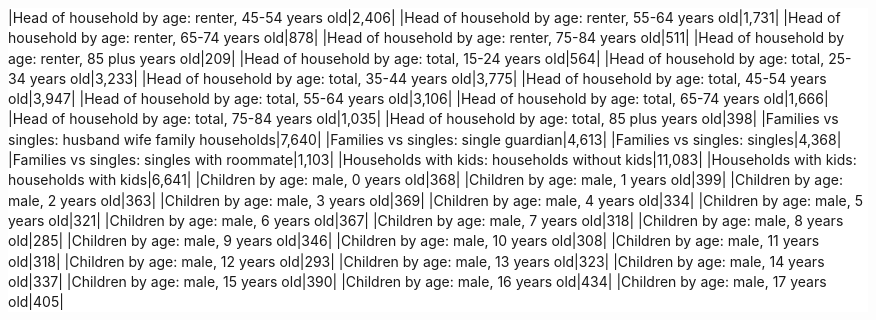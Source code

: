 |Head of household by age: renter, 45-54 years old|2,406|
|Head of household by age: renter, 55-64 years old|1,731|
|Head of household by age: renter, 65-74 years old|878|
|Head of household by age: renter, 75-84 years old|511|
|Head of household by age: renter, 85 plus years old|209|
|Head of household by age: total, 15-24 years old|564|
|Head of household by age: total, 25-34 years old|3,233|
|Head of household by age: total, 35-44 years old|3,775|
|Head of household by age: total, 45-54 years old|3,947|
|Head of household by age: total, 55-64 years old|3,106|
|Head of household by age: total, 65-74 years old|1,666|
|Head of household by age: total, 75-84 years old|1,035|
|Head of household by age: total, 85 plus years old|398|
|Families vs singles: husband wife family households|7,640|
|Families vs singles: single guardian|4,613|
|Families vs singles: singles|4,368|
|Families vs singles: singles with roommate|1,103|
|Households with kids: households without kids|11,083|
|Households with kids: households with kids|6,641|
|Children by age: male, 0 years old|368|
|Children by age: male, 1 years old|399|
|Children by age: male, 2 years old|363|
|Children by age: male, 3 years old|369|
|Children by age: male, 4 years old|334|
|Children by age: male, 5 years old|321|
|Children by age: male, 6 years old|367|
|Children by age: male, 7 years old|318|
|Children by age: male, 8 years old|285|
|Children by age: male, 9 years old|346|
|Children by age: male, 10 years old|308|
|Children by age: male, 11 years old|318|
|Children by age: male, 12 years old|293|
|Children by age: male, 13 years old|323|
|Children by age: male, 14 years old|337|
|Children by age: male, 15 years old|390|
|Children by age: male, 16 years old|434|
|Children by age: male, 17 years old|405|